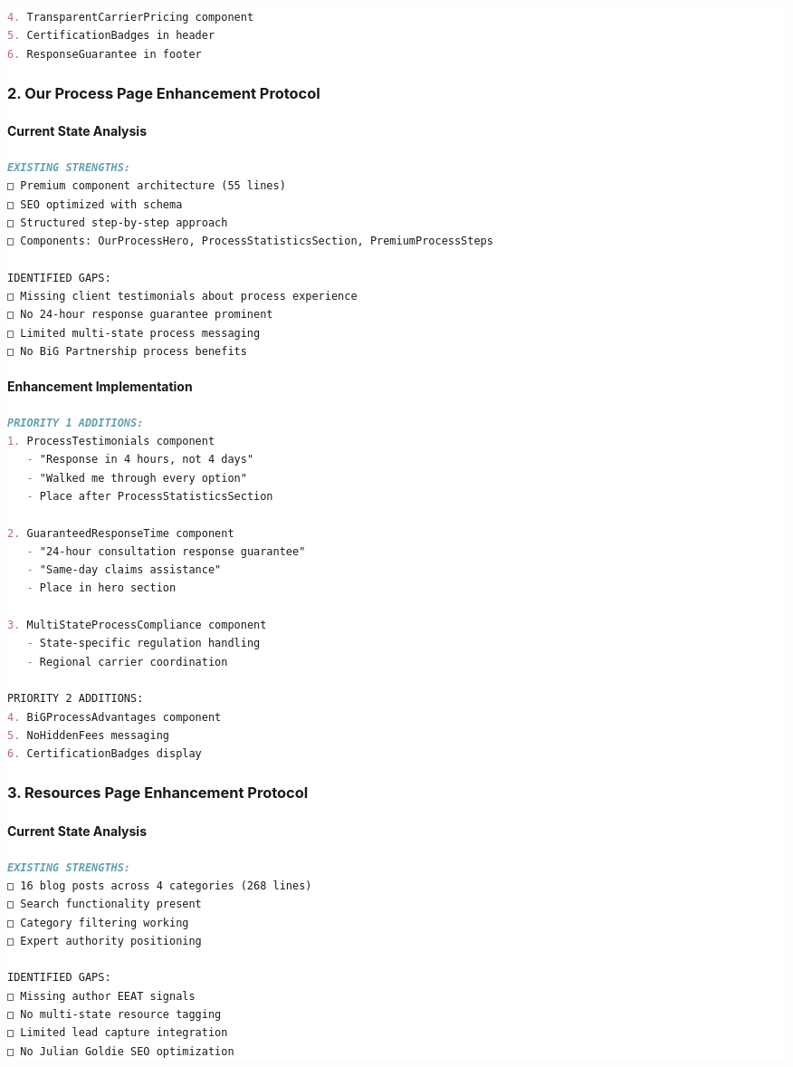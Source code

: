 ```markdown
4. TransparentCarrierPricing component
5. CertificationBadges in header
6. ResponseGuarantee in footer
```

### 2. Our Process Page Enhancement Protocol

#### Current State Analysis  
```markdown
EXISTING STRENGTHS:
□ Premium component architecture (55 lines)
□ SEO optimized with schema
□ Structured step-by-step approach
□ Components: OurProcessHero, ProcessStatisticsSection, PremiumProcessSteps

IDENTIFIED GAPS:
□ Missing client testimonials about process experience
□ No 24-hour response guarantee prominent
□ Limited multi-state process messaging
□ No BiG Partnership process benefits
```

#### Enhancement Implementation
```markdown
PRIORITY 1 ADDITIONS:
1. ProcessTestimonials component
   - "Response in 4 hours, not 4 days"
   - "Walked me through every option"
   - Place after ProcessStatisticsSection

2. GuaranteedResponseTime component
   - "24-hour consultation response guarantee"
   - "Same-day claims assistance"
   - Place in hero section

3. MultiStateProcessCompliance component
   - State-specific regulation handling
   - Regional carrier coordination

PRIORITY 2 ADDITIONS:
4. BiGProcessAdvantages component
5. NoHiddenFees messaging
6. CertificationBadges display
```

### 3. Resources Page Enhancement Protocol

#### Current State Analysis
```markdown
EXISTING STRENGTHS:
□ 16 blog posts across 4 categories (268 lines)
□ Search functionality present
□ Category filtering working
□ Expert authority positioning

IDENTIFIED GAPS:
□ Missing author EEAT signals
□ No multi-state resource tagging
□ Limited lead capture integration
□ No Julian Goldie SEO optimization
```
